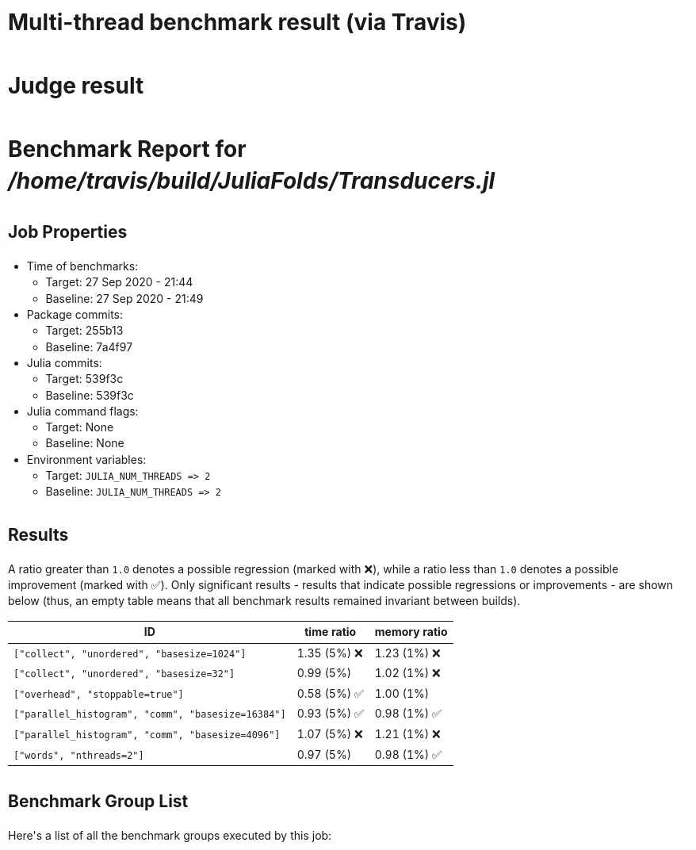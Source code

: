 # Multi-thread benchmark result (via Travis)


# Judge result
# Benchmark Report for */home/travis/build/JuliaFolds/Transducers.jl*

## Job Properties
* Time of benchmarks:
    - Target: 27 Sep 2020 - 21:44
    - Baseline: 27 Sep 2020 - 21:49
* Package commits:
    - Target: 255b13
    - Baseline: 7a4f97
* Julia commits:
    - Target: 539f3c
    - Baseline: 539f3c
* Julia command flags:
    - Target: None
    - Baseline: None
* Environment variables:
    - Target: `JULIA_NUM_THREADS => 2`
    - Baseline: `JULIA_NUM_THREADS => 2`

## Results
A ratio greater than `1.0` denotes a possible regression (marked with :x:), while a ratio less
than `1.0` denotes a possible improvement (marked with :white_check_mark:). Only significant results - results
that indicate possible regressions or improvements - are shown below (thus, an empty table means that all
benchmark results remained invariant between builds).

| ID                                                  | time ratio                   | memory ratio                 |
|-----------------------------------------------------|------------------------------|------------------------------|
| `["collect", "unordered", "basesize=1024"]`         |                1.35 (5%) :x: |                1.23 (1%) :x: |
| `["collect", "unordered", "basesize=32"]`           |                   0.99 (5%)  |                1.02 (1%) :x: |
| `["overhead", "stoppable=true"]`                    | 0.58 (5%) :white_check_mark: |                   1.00 (1%)  |
| `["parallel_histogram", "comm", "basesize=16384"]`  | 0.93 (5%) :white_check_mark: | 0.98 (1%) :white_check_mark: |
| `["parallel_histogram", "comm", "basesize=4096"]`   |                1.07 (5%) :x: |                1.21 (1%) :x: |
| `["words", "nthreads=2"]`                           |                   0.97 (5%)  | 0.98 (1%) :white_check_mark: |

## Benchmark Group List
Here's a list of all the benchmark groups executed by this job:
